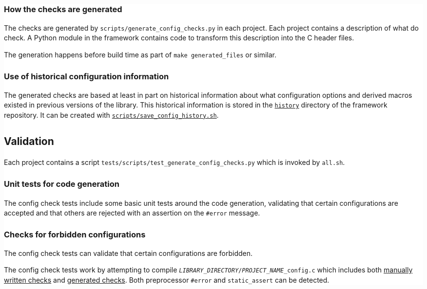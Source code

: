 ### How the checks are generated

The checks are generated by `scripts/generate_config_checks.py` in each project. Each project contains a description of what do check. A Python module in the framework contains code to transform this description into the C header files.

The generation happens before build time as part of `make generated_files` or similar.

### Use of historical configuration information

The generated checks are based at least in part on historical information about what configuration options and derived macros existed in previous versions of the library. This historical information is stored in the [`history`](https://github.com/Mbed-TLS/mbedtls-framework/tree/main/history) directory of the framework repository. It can be created with [`scripts/save_config_history.sh`](https://github.com/Mbed-TLS/mbedtls-framework/blob/main/scripts/save_config_history.sh).

## Validation

Each project contains a script `tests/scripts/test_generate_config_checks.py` which is invoked by `all.sh`.

### Unit tests for code generation

The config check tests include some basic unit tests around the code generation, validating that certain configurations are accepted and that others are rejected with an assertion on the `#error` message.

### Checks for forbidden configurations

The config check tests can validate that certain configurations are forbidden.

The config check tests work by attempting to compile <code><em>LIBRARY\_DIRECTORY</em>/<em>PROJECT\_NAME</em>_config.c</code> which includes both [manually written checks](#manually-written-checks) and [generated checks](#generated-checks). Both preprocessor `#error` and `static_assert` can be detected.
